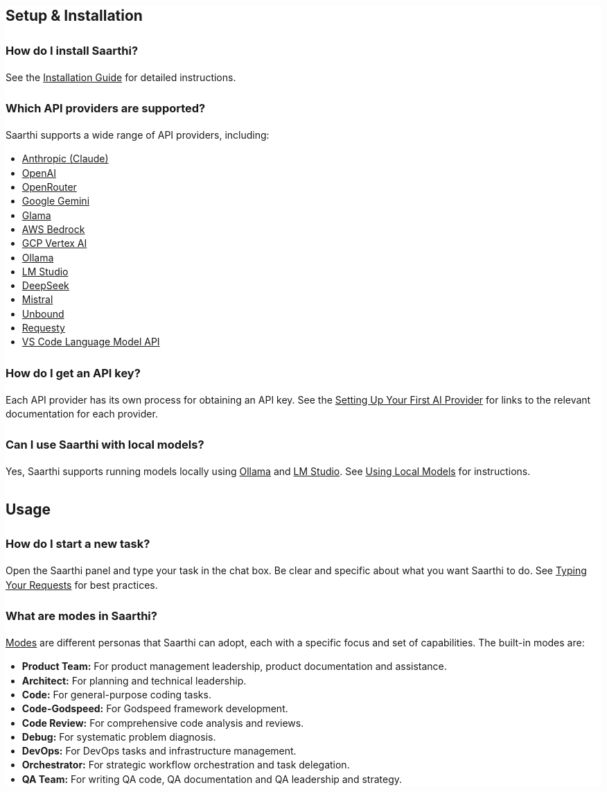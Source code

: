 ## Setup & Installation

### How do I install Saarthi?

See the [Installation Guide](./getting-started/installing) for detailed instructions.

### Which API providers are supported?

Saarthi supports a wide range of API providers, including:
*   [Anthropic (Claude)](./providers/anthropic)
*   [OpenAI](./providers/openai)
*   [OpenRouter](./providers/openrouter)
*   [Google Gemini](./providers/gemini)
*   [Glama](./providers/glama)
*   [AWS Bedrock](./providers/bedrock)
*   [GCP Vertex AI](./providers/vertex)
*   [Ollama](./providers/ollama)
*   [LM Studio](./providers/lmstudio)
*   [DeepSeek](./providers/deepseek)
*   [Mistral](./providers/mistral)
*   [Unbound](./providers/unbound)
*   [Requesty](./providers/requesty)
*   [VS Code Language Model API](./providers/vscode-lm)

### How do I get an API key?
Each API provider has its own process for obtaining an API key.  See the [Setting Up Your First AI Provider](./getting-started/connecting-api-provider) for links to the relevant documentation for each provider.

### Can I use Saarthi with local models?
Yes, Saarthi supports running models locally using [Ollama](./providers/ollama) and [LM Studio](./providers/lmstudio).  See [Using Local Models](./advanced-usage/local-models) for instructions.

## Usage

### How do I start a new task?
Open the Saarthi panel and type your task in the chat box. Be clear and specific about what you want Saarthi to do. See [Typing Your Requests](./basic-usage/typing-your-requests) for best practices.

### What are modes in Saarthi?
[Modes](./basic-usage/using-modes) are different personas that Saarthi can adopt, each with a specific focus and set of capabilities. The built-in modes are:

*   **Product Team:** For product management leadership, product documentation and assistance.
*   **Architect:** For planning and technical leadership.
*   **Code:** For general-purpose coding tasks.
*   **Code-Godspeed:** For Godspeed framework development.
*   **Code Review:** For comprehensive code analysis and reviews.
*   **Debug:** For systematic problem diagnosis.
*   **DevOps:** For DevOps tasks and infrastructure management.
*   **Orchestrator:** For strategic workflow orchestration and task delegation.
*   **QA Team:** For writing QA code, QA documentation and QA leadership and strategy.
